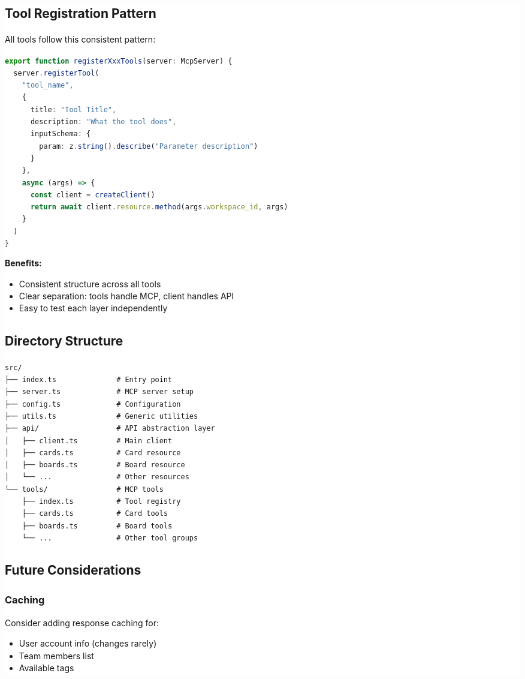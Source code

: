 ## Tool Registration Pattern

All tools follow this consistent pattern:

```typescript
export function registerXxxTools(server: McpServer) {
  server.registerTool(
    "tool_name",
    {
      title: "Tool Title",
      description: "What the tool does",
      inputSchema: {
        param: z.string().describe("Parameter description")
      }
    },
    async (args) => {
      const client = createClient()
      return await client.resource.method(args.workspace_id, args)
    }
  )
}
```

**Benefits:**
- Consistent structure across all tools
- Clear separation: tools handle MCP, client handles API
- Easy to test each layer independently

## Directory Structure

```
src/
├── index.ts              # Entry point
├── server.ts             # MCP server setup
├── config.ts             # Configuration
├── utils.ts              # Generic utilities
├── api/                  # API abstraction layer
│   ├── client.ts         # Main client
│   ├── cards.ts          # Card resource
│   ├── boards.ts         # Board resource
│   └── ...               # Other resources
└── tools/                # MCP tools
    ├── index.ts          # Tool registry
    ├── cards.ts          # Card tools
    ├── boards.ts         # Board tools
    └── ...               # Other tool groups
```

## Future Considerations

### Caching
Consider adding response caching for:
- User account info (changes rarely)
- Team members list
- Available tags
